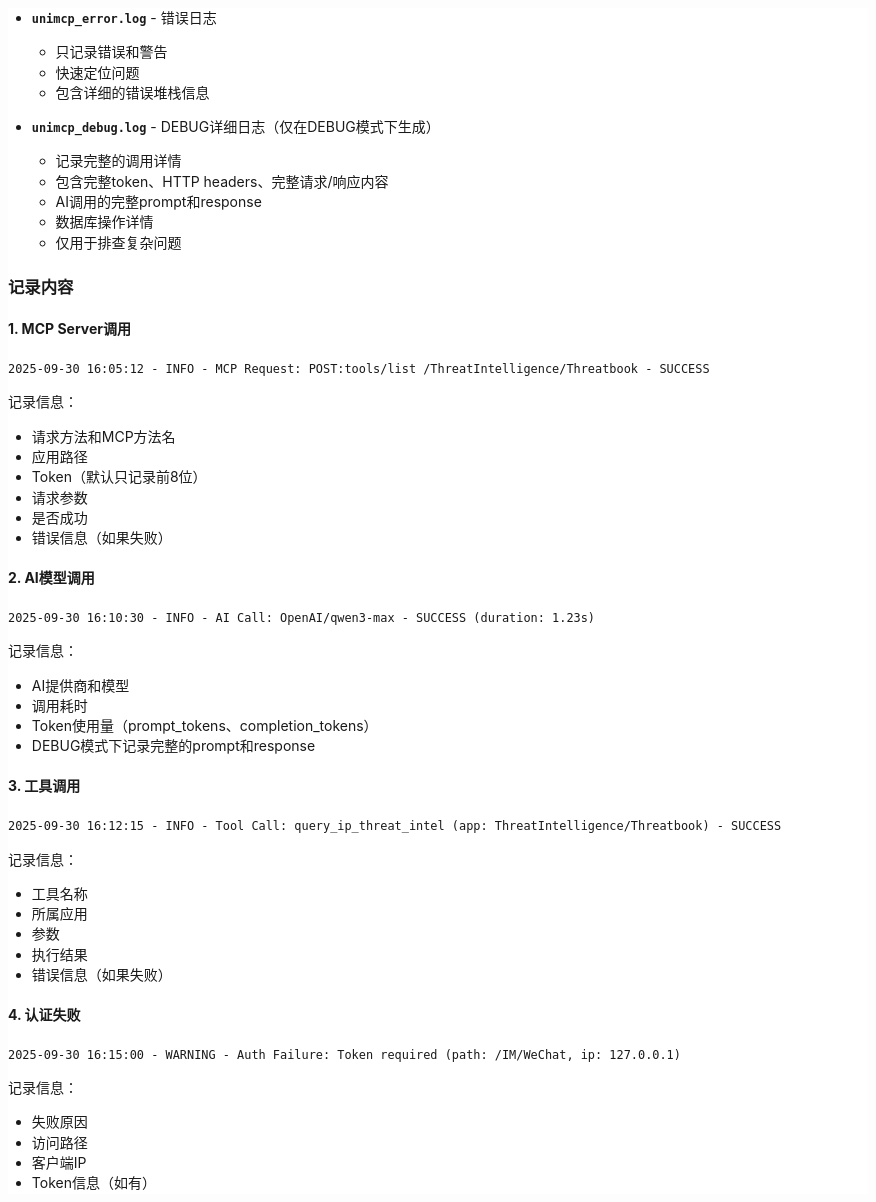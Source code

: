 - **`unimcp_error.log`** - 错误日志
  - 只记录错误和警告
  - 快速定位问题
  - 包含详细的错误堆栈信息

- **`unimcp_debug.log`** - DEBUG详细日志（仅在DEBUG模式下生成）
  - 记录完整的调用详情
  - 包含完整token、HTTP headers、完整请求/响应内容
  - AI调用的完整prompt和response
  - 数据库操作详情
  - 仅用于排查复杂问题

### 记录内容

#### 1. MCP Server调用
```
2025-09-30 16:05:12 - INFO - MCP Request: POST:tools/list /ThreatIntelligence/Threatbook - SUCCESS
```
记录信息：
- 请求方法和MCP方法名
- 应用路径
- Token（默认只记录前8位）
- 请求参数
- 是否成功
- 错误信息（如果失败）

#### 2. AI模型调用
```
2025-09-30 16:10:30 - INFO - AI Call: OpenAI/qwen3-max - SUCCESS (duration: 1.23s)
```
记录信息：
- AI提供商和模型
- 调用耗时
- Token使用量（prompt_tokens、completion_tokens）
- DEBUG模式下记录完整的prompt和response

#### 3. 工具调用
```
2025-09-30 16:12:15 - INFO - Tool Call: query_ip_threat_intel (app: ThreatIntelligence/Threatbook) - SUCCESS
```
记录信息：
- 工具名称
- 所属应用
- 参数
- 执行结果
- 错误信息（如果失败）

#### 4. 认证失败
```
2025-09-30 16:15:00 - WARNING - Auth Failure: Token required (path: /IM/WeChat, ip: 127.0.0.1)
```
记录信息：
- 失败原因
- 访问路径
- 客户端IP
- Token信息（如有）
